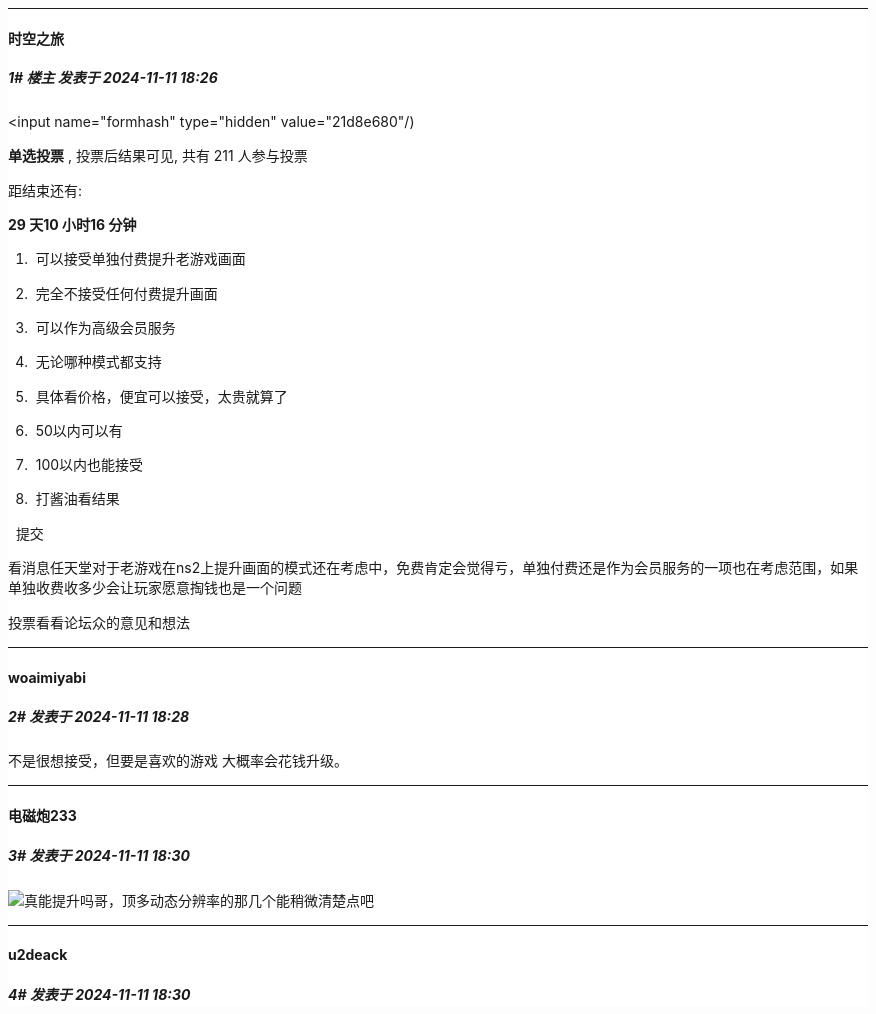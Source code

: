 ﻿
*****

####  时空之旅  
##### 1#       楼主       发表于 2024-11-11 18:26

<input name="formhash" type="hidden" value="21d8e680"/)

<strong>单选投票</strong> , 投票后结果可见, 共有 211 人参与投票

距结束还有:

<strong>

29 天10 小时16 分钟

</strong>

1.  可以接受单独付费提升老游戏画面

2.  完全不接受任何付费提升画面

3.  可以作为高级会员服务

4.  无论哪种模式都支持

5.  具体看价格，便宜可以接受，太贵就算了

6.  50以内可以有

7.  100以内也能接受

8.  打酱油看结果

 
提交

看消息任天堂对于老游戏在ns2上提升画面的模式还在考虑中，免费肯定会觉得亏，单独付费还是作为会员服务的一项也在考虑范围，如果单独收费收多少会让玩家愿意掏钱也是一个问题

投票看看论坛众的意见和想法

*****

####  woaimiyabi  
##### 2#       发表于 2024-11-11 18:28

不是很想接受，但要是喜欢的游戏 大概率会花钱升级。

*****

####  电磁炮233  
##### 3#       发表于 2024-11-11 18:30

<img src="https://static.saraba1st.com/image/smiley/face2017/067.png" referrerpolicy="no-referrer">真能提升吗哥，顶多动态分辨率的那几个能稍微清楚点吧

*****

####  u2deack  
##### 4#       发表于 2024-11-11 18:30
